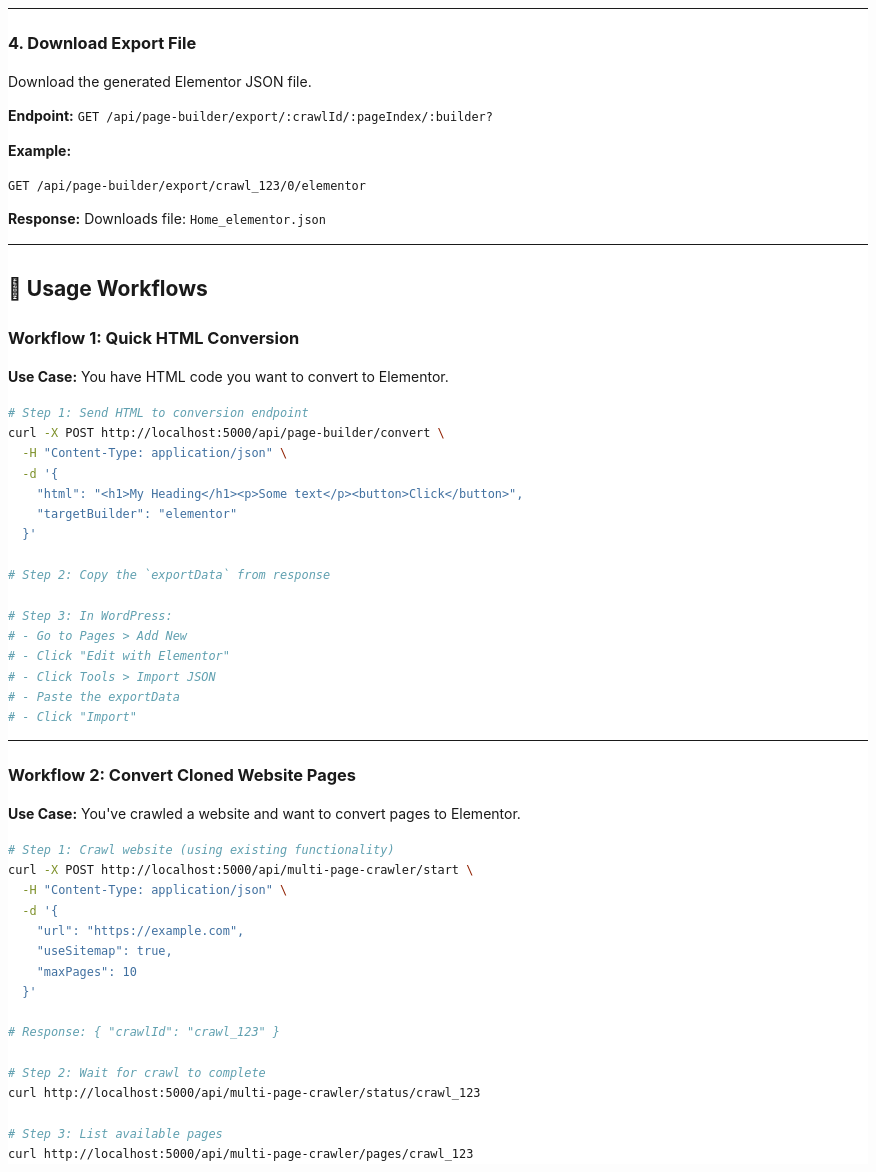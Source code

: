 
---

### 4. Download Export File

Download the generated Elementor JSON file.

**Endpoint:** `GET /api/page-builder/export/:crawlId/:pageIndex/:builder?`

**Example:**
```
GET /api/page-builder/export/crawl_123/0/elementor
```

**Response:**
Downloads file: `Home_elementor.json`

---

## 🚀 Usage Workflows

### Workflow 1: Quick HTML Conversion

**Use Case:** You have HTML code you want to convert to Elementor.

```bash
# Step 1: Send HTML to conversion endpoint
curl -X POST http://localhost:5000/api/page-builder/convert \
  -H "Content-Type: application/json" \
  -d '{
    "html": "<h1>My Heading</h1><p>Some text</p><button>Click</button>",
    "targetBuilder": "elementor"
  }'

# Step 2: Copy the `exportData` from response

# Step 3: In WordPress:
# - Go to Pages > Add New
# - Click "Edit with Elementor"
# - Click Tools > Import JSON
# - Paste the exportData
# - Click "Import"
```

---

### Workflow 2: Convert Cloned Website Pages

**Use Case:** You've crawled a website and want to convert pages to Elementor.

```bash
# Step 1: Crawl website (using existing functionality)
curl -X POST http://localhost:5000/api/multi-page-crawler/start \
  -H "Content-Type: application/json" \
  -d '{
    "url": "https://example.com",
    "useSitemap": true,
    "maxPages": 10
  }'

# Response: { "crawlId": "crawl_123" }

# Step 2: Wait for crawl to complete
curl http://localhost:5000/api/multi-page-crawler/status/crawl_123

# Step 3: List available pages
curl http://localhost:5000/api/multi-page-crawler/pages/crawl_123

```
